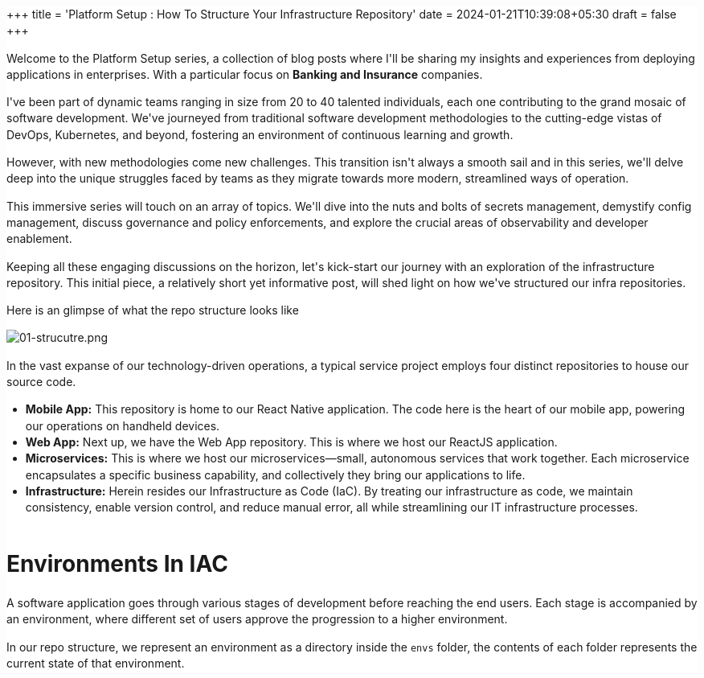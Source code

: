 +++
title = 'Platform Setup : How To Structure Your Infrastructure Repository'
date = 2024-01-21T10:39:08+05:30
draft = false
+++


Welcome to the Platform Setup series, a collection of blog posts where I'll be sharing my insights and experiences from deploying applications in enterprises. With a particular focus on **Banking and Insurance** companies.

I've been part of dynamic teams ranging in size from 20 to 40 talented individuals, each one contributing to the grand mosaic of software development. We've journeyed from traditional software development methodologies to the cutting-edge vistas of DevOps, Kubernetes, and beyond, fostering an environment of continuous learning and growth.

However, with new methodologies come new challenges. This transition isn't always a smooth sail and in this series, we'll delve deep into the unique struggles faced by teams as they migrate towards more modern, streamlined ways of operation.

This immersive series will touch on an array of topics. We'll dive into the nuts and bolts of secrets management, demystify config management, discuss governance and policy enforcements, and explore the crucial areas of observability and developer enablement. 

Keeping all these engaging discussions on the horizon, let's kick-start our journey with an exploration of the infrastructure repository. This initial piece, a relatively short yet informative post, will shed light on how we've structured our infra repositories.

Here is an glimpse of what the repo structure looks like

![01-strucutre.png](https://s3-us-west-2.amazonaws.com/secure.notion-static.com/31e8924b-88a8-4d72-b060-bf01013828cf/01-strucutre.png)

In the vast expanse of our technology-driven operations, a typical service project employs four distinct repositories to house our source code.

- **Mobile App:** This repository is home to our React Native application. The code here is the heart of our mobile app, powering our operations on handheld devices.
- **Web App:** Next up, we have the Web App repository. This is where we host our ReactJS application.
- **Microservices:** This is where we host our microservices—small, autonomous services that work together. Each microservice encapsulates a specific business capability, and collectively they bring our applications to life.
- **Infrastructure:** Herein resides our Infrastructure as Code (IaC). By treating our infrastructure as code, we maintain consistency, enable version control, and reduce manual error, all while streamlining our IT infrastructure processes.

# Environments In IAC

A software application goes through various stages of development before reaching the end users. Each stage is accompanied by an environment, where different set of users approve the progression to a higher environment.

In our repo structure, we represent an environment as a directory inside the `envs` folder, the contents of each folder represents the current state of that environment.
